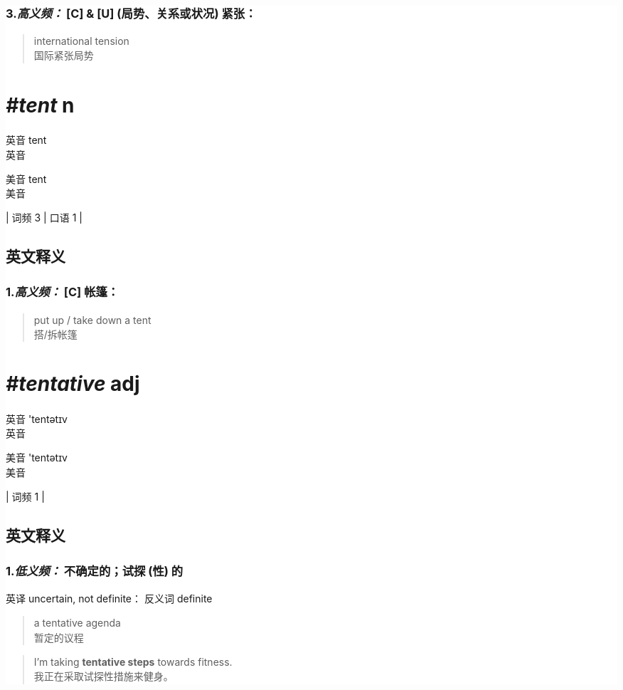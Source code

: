 ### 3.*高义频：* **[C] & [U] (局势、关系或状况) 紧张：**  

 > international tension  
 > 国际紧张局势    


# ***\#tent*** n
英音 tent  
英音
<audio src="./media/tent-B.aac" controls="controls"></audio>

美音 tent  
美音
<audio src="./media/tent.aac" controls="controls"></audio>



| 词频 3 | 口语 1 |  

英文释义
---
### 1.*高义频：* **[C] 帐篷：**  

 > put up / take down a tent  
 > 搭/拆帐篷    


# ***\#tentative*** adj
英音 'tentətɪv  
英音
<audio src="./media/tentative-B.aac" controls="controls"></audio>

美音 'tentətɪv  
美音
<audio src="./media/tentative.aac" controls="controls"></audio>



| 词频 1 |  

英文释义
---
### 1.*低义频：* **不确定的；试探 (性) 的**  
英译 uncertain, not definite：
反义词 definite 

 > a tentative agenda  
 > 暂定的议程    

 > I’m taking **tentative steps** towards fitness.  
 > 我正在采取试探性措施来健身。    
<audio src="./media/tentative-1.aac" controls="controls"></audio>
